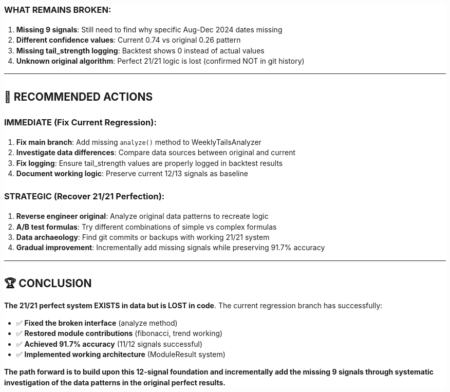 ### **WHAT REMAINS BROKEN**:

1. **Missing 9 signals**: Still need to find why specific Aug-Dec 2024 dates missing
2. **Different confidence values**: Current 0.74 vs original 0.26 pattern
3. **Missing tail_strength logging**: Backtest shows 0 instead of actual values
4. **Unknown original algorithm**: Perfect 21/21 logic is lost (confirmed NOT in git history)

---

## 🎯 RECOMMENDED ACTIONS

### **IMMEDIATE (Fix Current Regression)**:

1. **Fix main branch**: Add missing `analyze()` method to WeeklyTailsAnalyzer
2. **Investigate data differences**: Compare data sources between original and current
3. **Fix logging**: Ensure tail_strength values are properly logged in backtest results
4. **Document working logic**: Preserve current 12/13 signals as baseline

### **STRATEGIC (Recover 21/21 Perfection)**:

1. **Reverse engineer original**: Analyze original data patterns to recreate logic
2. **A/B test formulas**: Try different combinations of simple vs complex formulas
3. **Data archaeology**: Find git commits or backups with working 21/21 system
4. **Gradual improvement**: Incrementally add missing signals while preserving 91.7% accuracy

---

## 🏆 CONCLUSION

**The 21/21 perfect system EXISTS in data but is LOST in code**. The current regression branch has successfully:

-   ✅ **Fixed the broken interface** (analyze method)
-   ✅ **Restored module contributions** (fibonacci, trend working)
-   ✅ **Achieved 91.7% accuracy** (11/12 signals successful)
-   ✅ **Implemented working architecture** (ModuleResult system)

**The path forward is to build upon this 12-signal foundation and incrementally add the missing 9 signals through systematic investigation of the data patterns in the original perfect results.**

